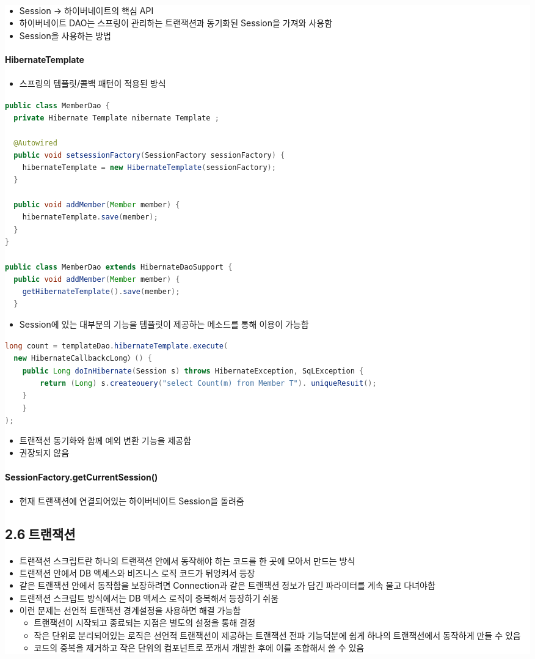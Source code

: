 - Session -> 하이버네이트의 핵심 API
- 하이버네이트 DAO는 스프링이 관리하는 트랜잭션과 동기화된 Session을 가져와 사용함
- Session을 사용하는 방법

#### HibernateTemplate

- 스프링의 템플릿/콜백 패턴이 적용된 방식

``` java
public class MemberDao {
  private Hibernate Template nibernate Template ;
  
  @Autowired
  public void setsessionFactory(SessionFactory sessionFactory) {
    hibernateTemplate = new HibernateTemplate(sessionFactory);
  }
  
  public void addMember(Member member) {
  	hibernateTemplate.save(member);
  }
}

public class MemberDao extends HibernateDaoSupport {
  public void addMember(Member member) {
  	getHibernateTemplate().save(member);
  }
```

- Session에 있는 대부분의 기능을 템플릿이 제공하는 메소드를 통해 이용이 가능함

``` java
long count = templateDao.hibernateTemplate.execute(
  new HibernateCallbackcLong〉() {
    public Long doInHibernate(Session s) throws HibernateException, SqLException {
    	return (Long) s.createouery("select Count(m) from Member T"). uniqueResuit();
    }
	}
);
```

- 트랜잭션 동기화와 함께 예외 변환 기능을 제공함
- 권장되지 않음

#### SessionFactory.getCurrentSession()

- 현재 트랜잭션에 연결되어있는 하이버네이트 Session을 돌려줌

## 2.6 트랜잭션

- 트랜잭션 스크립트란 하나의 트랜잭션 안에서 동작해야 하는 코드를 한 곳에 모아서 만드는 방식
- 트랜잭션 안에서 DB 액세스와 비즈니스 로직 코드가 뒤엉켜서 등장
- 같은 트랜잭션 안에서 동작함을 보장하려면 Connection과 같은 트랜잭션 정보가 담긴 파라미터를 계속 물고 다녀야함
- 트랜잭션 스크립트 방식에서는 DB 액세스 로직이 중복해서 등장하기 쉬움
- 이런 문제는 선언적 트랜잭션 경계설정을 사용하면 해결 가능함
  - 트랜잭션이 시작되고 종료되는 지점은 별도의 설정을 통해 결정
  - 작은 단위로 분리되어있는 로직은 선언적 트랜잭션이 제공하는 트랜잭션 전파 기능덕분에 쉽게 하나의 트랜잭션에서 동작하게 만들 수 있음
  - 코드의 중복을 제거하고 작은 단위의 컴포넌트로 쪼개서 개발한 후에 이를 조합해서 쓸 수 있음
